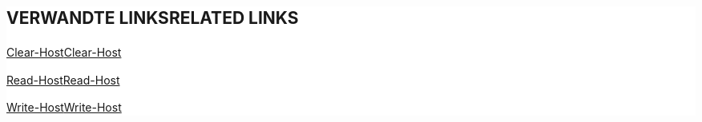 ## <span data-ttu-id="6f8d1-167">VERWANDTE LINKS</span><span class="sxs-lookup"><span data-stu-id="6f8d1-167">RELATED LINKS</span></span>

[<span data-ttu-id="6f8d1-168">Clear-Host</span><span class="sxs-lookup"><span data-stu-id="6f8d1-168">Clear-Host</span></span>](../Microsoft.PowerShell.Core/Clear-Host.md)

[<span data-ttu-id="6f8d1-169">Read-Host</span><span class="sxs-lookup"><span data-stu-id="6f8d1-169">Read-Host</span></span>](Read-Host.md)

[<span data-ttu-id="6f8d1-170">Write-Host</span><span class="sxs-lookup"><span data-stu-id="6f8d1-170">Write-Host</span></span>](Write-Host.md)
